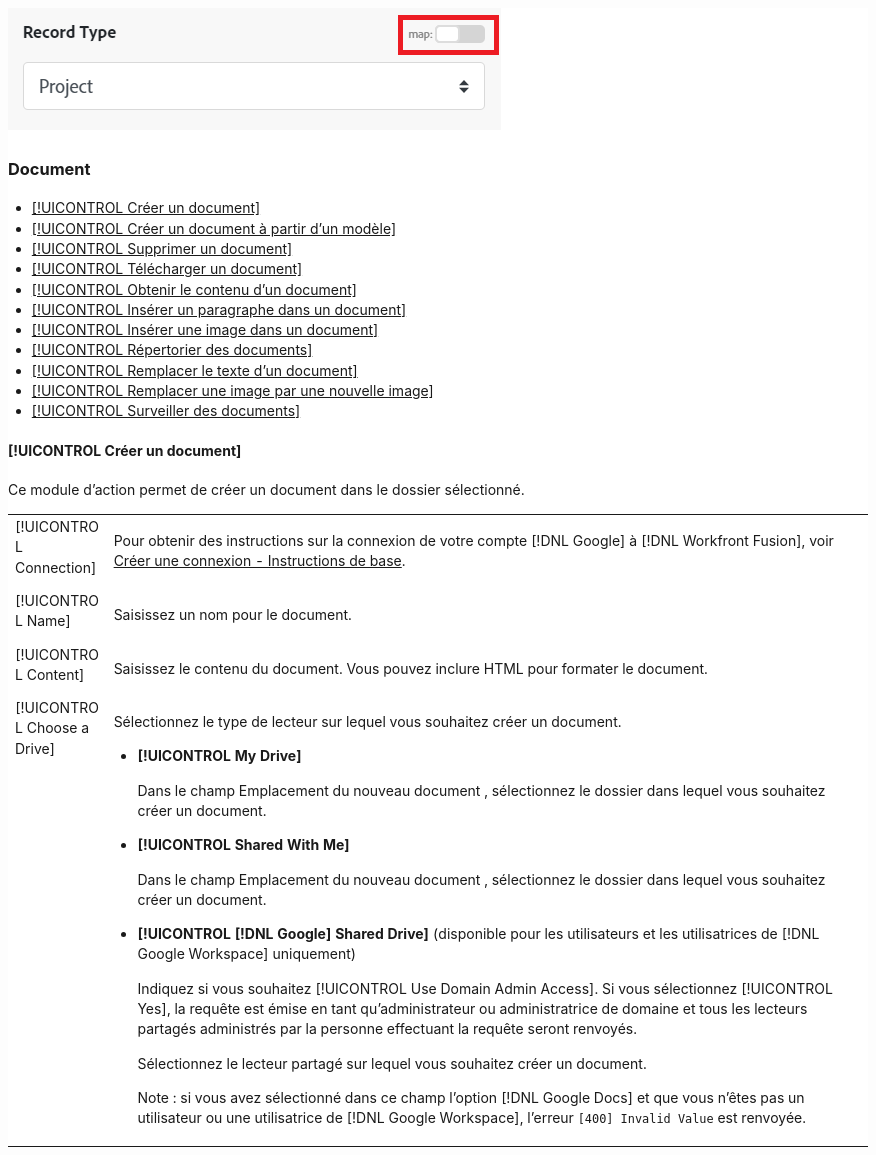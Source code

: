 ![Basculement de carte](/help/workfront-fusion/references/apps-and-modules/assets/map-toggle-350x74.png)

### Document

* [[!UICONTROL Créer un document]](#create-a-document)
* [[!UICONTROL Créer un document à partir d’un modèle]](#create-a-document-from-a-template)
* [[!UICONTROL Supprimer un document]](#delete-a-document)
* [[!UICONTROL Télécharger un document]](#download-a-document)
* [[!UICONTROL Obtenir le contenu d’un document]](#get-content-of-a-document)
* [[!UICONTROL Insérer un paragraphe dans un document]](#insert-a-paragraph-to-a-document)
* [[!UICONTROL Insérer une image dans un document]](#insert-an-image-to-a-document)
* [[!UICONTROL Répertorier des documents]](#list-documents)
* [[!UICONTROL Remplacer le texte d’un document]](#replace-text-in-a-document)
* [[!UICONTROL Remplacer une image par une nouvelle image]](#replace-an-image-with-a-new-image)
* [[!UICONTROL Surveiller des documents]](#watch-documents)

#### [!UICONTROL Créer un document]

Ce module d’action permet de créer un document dans le dossier sélectionné.

<table style="table-layout:auto"> 
 <col> 
 <col> 
 <tbody> 
  <tr> 
   <td role="rowheader">[!UICONTROL Connection]</td> 
   <td> <p>Pour obtenir des instructions sur la connexion de votre compte [!DNL Google] à [!DNL Workfront Fusion], voir <a href="/help/workfront-fusion/create-scenarios/connect-to-apps/connect-to-fusion-general.md" class="MCXref xref">Créer une connexion - Instructions de base</a>.</p> </td> 
  </tr> 
  <tr> 
   <td role="rowheader">[!UICONTROL Name] </td> 
   <td> <p>Saisissez un nom pour le document.</p> </td> 
  </tr> 
  <tr> 
   <td role="rowheader">[!UICONTROL Content]</td> 
   <td> <p>Saisissez le contenu du document. Vous pouvez inclure HTML pour formater le document.</p> </td> 
  </tr> 
  <tr> 
   <td role="rowheader">[!UICONTROL Choose a Drive]</td> 
   <td> <p>Sélectionnez le type de lecteur sur lequel vous souhaitez créer un document.</p> 
    <ul> 
     <li> <p><strong>[!UICONTROL My Drive]</strong> </p> <p>Dans le champ Emplacement du nouveau document , sélectionnez le dossier dans lequel vous souhaitez créer un document.</p> </li> 
     <li> <p><strong>[!UICONTROL Shared With Me]</strong> </p> <p>Dans le champ Emplacement du nouveau document , sélectionnez le dossier dans lequel vous souhaitez créer un document.</p> </li> 
     <li> <p><strong>[!UICONTROL [!DNL Google] Shared Drive]</strong> (disponible pour les utilisateurs et les utilisatrices de [!DNL Google Workspace] uniquement)</p> <p>Indiquez si vous souhaitez [!UICONTROL Use Domain Admin Access]. Si vous sélectionnez [!UICONTROL Yes], la requête est émise en tant qu’administrateur ou administratrice de domaine et tous les lecteurs partagés administrés par la personne effectuant la requête seront renvoyés.</p> <p>Sélectionnez le lecteur partagé sur lequel vous souhaitez créer un document.</p> <p>Note : si vous avez sélectionné dans ce champ l’option [!DNL Google Docs] et que vous n’êtes pas un utilisateur ou une utilisatrice de [!DNL Google Workspace], l’erreur <code>[400] Invalid Value</code> est renvoyée.</p> </li> 
    </ul> </td> 
  </tr> 
  <tr> 